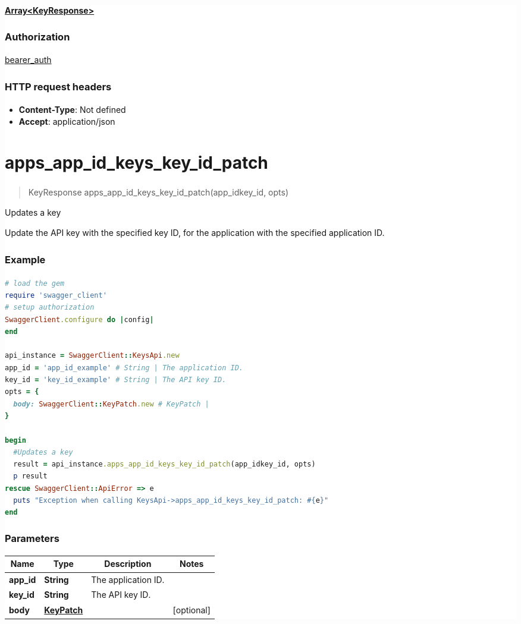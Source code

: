 [**Array&lt;KeyResponse&gt;**](KeyResponse.md)

### Authorization

[bearer_auth](../README.md#bearer_auth)

### HTTP request headers

 - **Content-Type**: Not defined
 - **Accept**: application/json



# **apps_app_id_keys_key_id_patch**
> KeyResponse apps_app_id_keys_key_id_patch(app_idkey_id, opts)

Updates a key

Update the API key with the specified key ID, for the application with the specified application ID.

### Example
```ruby
# load the gem
require 'swagger_client'
# setup authorization
SwaggerClient.configure do |config|
end

api_instance = SwaggerClient::KeysApi.new
app_id = 'app_id_example' # String | The application ID.
key_id = 'key_id_example' # String | The API key ID.
opts = { 
  body: SwaggerClient::KeyPatch.new # KeyPatch | 
}

begin
  #Updates a key
  result = api_instance.apps_app_id_keys_key_id_patch(app_idkey_id, opts)
  p result
rescue SwaggerClient::ApiError => e
  puts "Exception when calling KeysApi->apps_app_id_keys_key_id_patch: #{e}"
end
```

### Parameters

Name | Type | Description  | Notes
------------- | ------------- | ------------- | -------------
 **app_id** | **String**| The application ID. | 
 **key_id** | **String**| The API key ID. | 
 **body** | [**KeyPatch**](KeyPatch.md)|  | [optional] 
